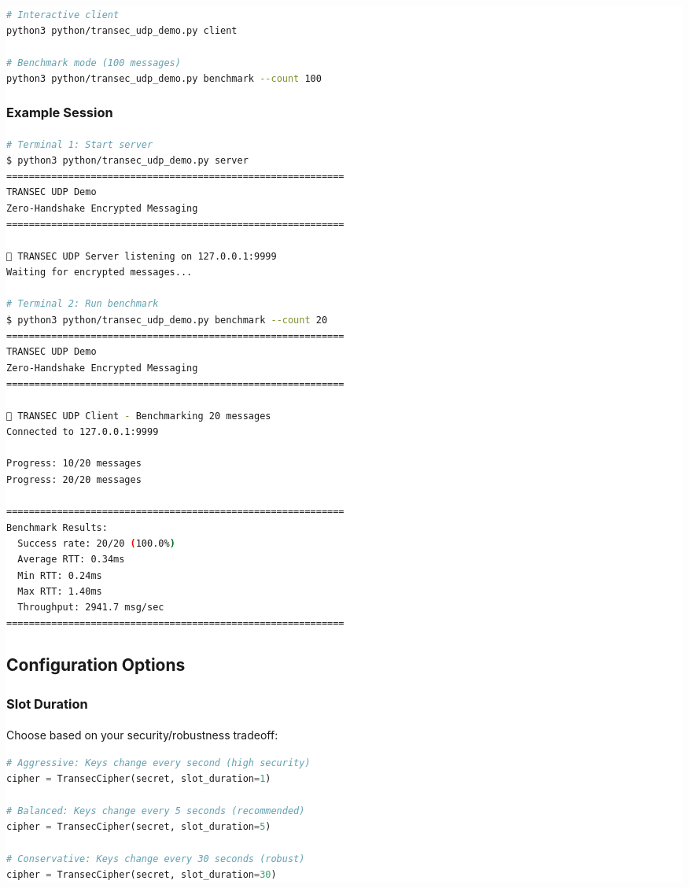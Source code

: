 ```bash
# Interactive client
python3 python/transec_udp_demo.py client

# Benchmark mode (100 messages)
python3 python/transec_udp_demo.py benchmark --count 100
```

### Example Session

```bash
# Terminal 1: Start server
$ python3 python/transec_udp_demo.py server
============================================================
TRANSEC UDP Demo
Zero-Handshake Encrypted Messaging
============================================================

🔐 TRANSEC UDP Server listening on 127.0.0.1:9999
Waiting for encrypted messages...

# Terminal 2: Run benchmark
$ python3 python/transec_udp_demo.py benchmark --count 20
============================================================
TRANSEC UDP Demo
Zero-Handshake Encrypted Messaging
============================================================

🔐 TRANSEC UDP Client - Benchmarking 20 messages
Connected to 127.0.0.1:9999

Progress: 10/20 messages
Progress: 20/20 messages

============================================================
Benchmark Results:
  Success rate: 20/20 (100.0%)
  Average RTT: 0.34ms
  Min RTT: 0.24ms
  Max RTT: 1.40ms
  Throughput: 2941.7 msg/sec
============================================================
```

## Configuration Options

### Slot Duration

Choose based on your security/robustness tradeoff:

```python
# Aggressive: Keys change every second (high security)
cipher = TransecCipher(secret, slot_duration=1)

# Balanced: Keys change every 5 seconds (recommended)
cipher = TransecCipher(secret, slot_duration=5)

# Conservative: Keys change every 30 seconds (robust)
cipher = TransecCipher(secret, slot_duration=30)
```
